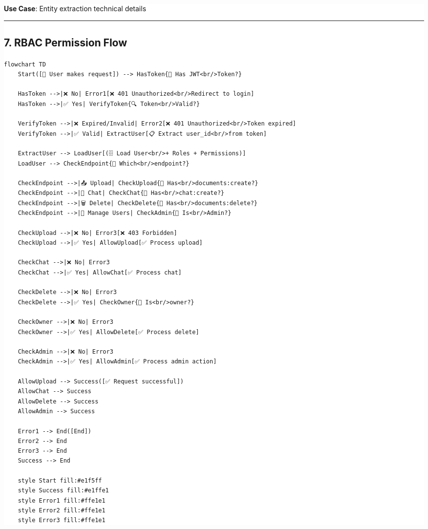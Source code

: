 **Use Case**: Entity extraction technical details

---

## 7. RBAC Permission Flow

```mermaid
flowchart TD
    Start([👤 User makes request]) --> HasToken{🔐 Has JWT<br/>Token?}
    
    HasToken -->|❌ No| Error1[❌ 401 Unauthorized<br/>Redirect to login]
    HasToken -->|✅ Yes| VerifyToken{🔍 Token<br/>Valid?}
    
    VerifyToken -->|❌ Expired/Invalid| Error2[❌ 401 Unauthorized<br/>Token expired]
    VerifyToken -->|✅ Valid| ExtractUser[📋 Extract user_id<br/>from token]
    
    ExtractUser --> LoadUser[(🗄️ Load User<br/>+ Roles + Permissions)]
    LoadUser --> CheckEndpoint{📍 Which<br/>endpoint?}
    
    CheckEndpoint -->|📤 Upload| CheckUpload{👮 Has<br/>documents:create?}
    CheckEndpoint -->|💬 Chat| CheckChat{👮 Has<br/>chat:create?}
    CheckEndpoint -->|🗑️ Delete| CheckDelete{👮 Has<br/>documents:delete?}
    CheckEndpoint -->|👥 Manage Users| CheckAdmin{👮 Is<br/>Admin?}
    
    CheckUpload -->|❌ No| Error3[❌ 403 Forbidden]
    CheckUpload -->|✅ Yes| AllowUpload[✅ Process upload]
    
    CheckChat -->|❌ No| Error3
    CheckChat -->|✅ Yes| AllowChat[✅ Process chat]
    
    CheckDelete -->|❌ No| Error3
    CheckDelete -->|✅ Yes| CheckOwner{👤 Is<br/>owner?}
    
    CheckOwner -->|❌ No| Error3
    CheckOwner -->|✅ Yes| AllowDelete[✅ Process delete]
    
    CheckAdmin -->|❌ No| Error3
    CheckAdmin -->|✅ Yes| AllowAdmin[✅ Process admin action]
    
    AllowUpload --> Success([✅ Request successful])
    AllowChat --> Success
    AllowDelete --> Success
    AllowAdmin --> Success
    
    Error1 --> End([End])
    Error2 --> End
    Error3 --> End
    Success --> End
    
    style Start fill:#e1f5ff
    style Success fill:#e1ffe1
    style Error1 fill:#ffe1e1
    style Error2 fill:#ffe1e1
    style Error3 fill:#ffe1e1
```

